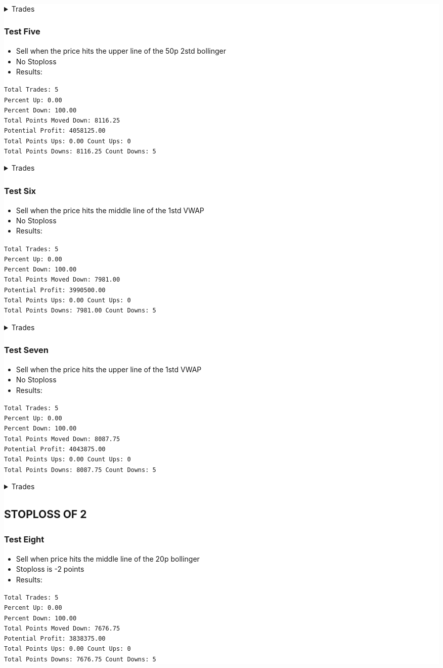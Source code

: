 <details><summary>Trades</summary></details>

### Test Five
* Sell when the price hits the upper line of the 50p 2std bollinger
* No Stoploss
* Results:
```
Total Trades: 5
Percent Up: 0.00
Percent Down: 100.00
Total Points Moved Down: 8116.25
Potential Profit: 4058125.00
Total Points Ups: 0.00 Count Ups: 0
Total Points Downs: 8116.25 Count Downs: 5
```

<details><summary>Trades</summary></details>

### Test Six
* Sell when the price hits the middle line of the 1std VWAP
* No Stoploss
* Results:
```
Total Trades: 5
Percent Up: 0.00
Percent Down: 100.00
Total Points Moved Down: 7981.00
Potential Profit: 3990500.00
Total Points Ups: 0.00 Count Ups: 0
Total Points Downs: 7981.00 Count Downs: 5
```

<details><summary>Trades</summary></details>

### Test Seven
* Sell when the price hits the upper line of the 1std VWAP
* No Stoploss
* Results:
```
Total Trades: 5
Percent Up: 0.00
Percent Down: 100.00
Total Points Moved Down: 8087.75
Potential Profit: 4043875.00
Total Points Ups: 0.00 Count Ups: 0
Total Points Downs: 8087.75 Count Downs: 5
```

<details><summary>Trades</summary></details>

## STOPLOSS OF 2

### Test Eight
* Sell when price hits the middle line of the 20p bollinger
* Stoploss is -2 points
* Results:
```
Total Trades: 5
Percent Up: 0.00
Percent Down: 100.00
Total Points Moved Down: 7676.75
Potential Profit: 3838375.00
Total Points Ups: 0.00 Count Ups: 0
Total Points Downs: 7676.75 Count Downs: 5
```
